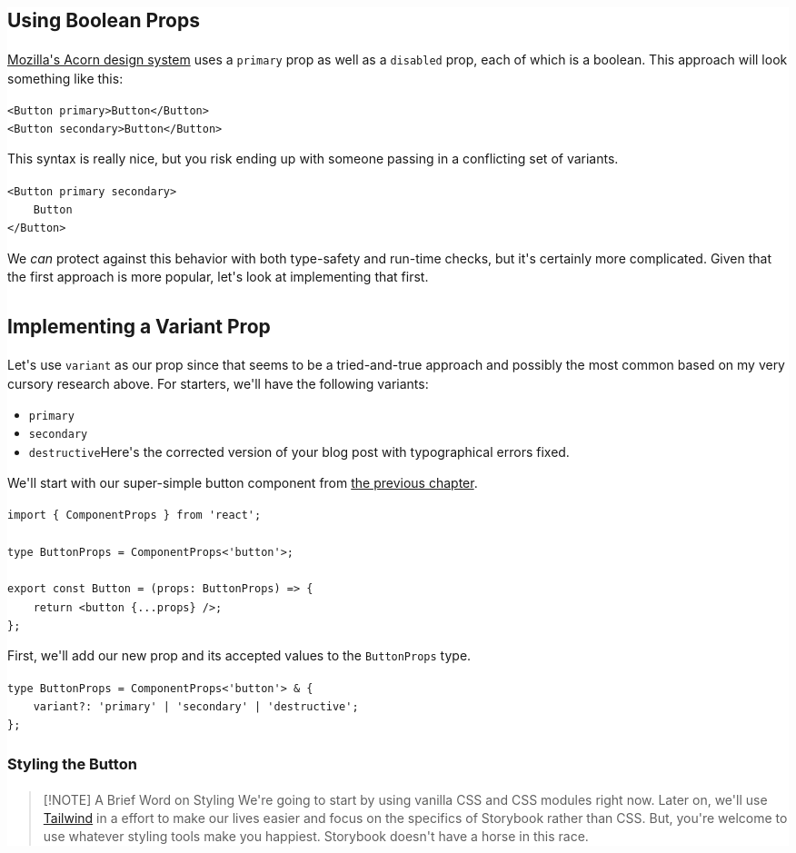 ## Using Boolean Props

[Mozilla's Acorn design system](https://firefoxux.github.io/firefox-desktop-components/?path=/story/ui-widgets-button--regular-button) uses a `primary` prop as well as a `disabled` prop, each of which is a boolean. This approach will look something like this:

```tsx
<Button primary>Button</Button>
<Button secondary>Button</Button>
```

This syntax is really nice, but you risk ending up with someone passing in a conflicting set of variants.

```tsx
<Button primary secondary>
	Button
</Button>
```

We _can_ protect against this behavior with both type-safety and run-time checks, but it's certainly more complicated. Given that the first approach is more popular, let's look at implementing that first.

## Implementing a Variant Prop

Let's use `variant` as our prop since that seems to be a tried-and-true approach and possibly the most common based on my very cursory research above. For starters, we'll have the following variants:

- `primary`
- `secondary`
- `destructive`Here's the corrected version of your blog post with typographical errors fixed.

We'll start with our super-simple button component from [the previous chapter](writing-stories.md).

```tsx
import { ComponentProps } from 'react';

type ButtonProps = ComponentProps<'button'>;

export const Button = (props: ButtonProps) => {
	return <button {...props} />;
};
```

First, we'll add our new prop and its accepted values to the `ButtonProps` type.

```tsx
type ButtonProps = ComponentProps<'button'> & {
	variant?: 'primary' | 'secondary' | 'destructive';
};
```

### Styling the Button

> [!NOTE] A Brief Word on Styling
> We're going to start by using vanilla CSS and CSS modules right now. Later on, we'll use [Tailwind](https://tailwindcss.com) in a effort to make our lives easier and focus on the specifics of Storybook rather than CSS. But, you're welcome to use whatever styling tools make you happiest. Storybook doesn't have a horse in this race.
